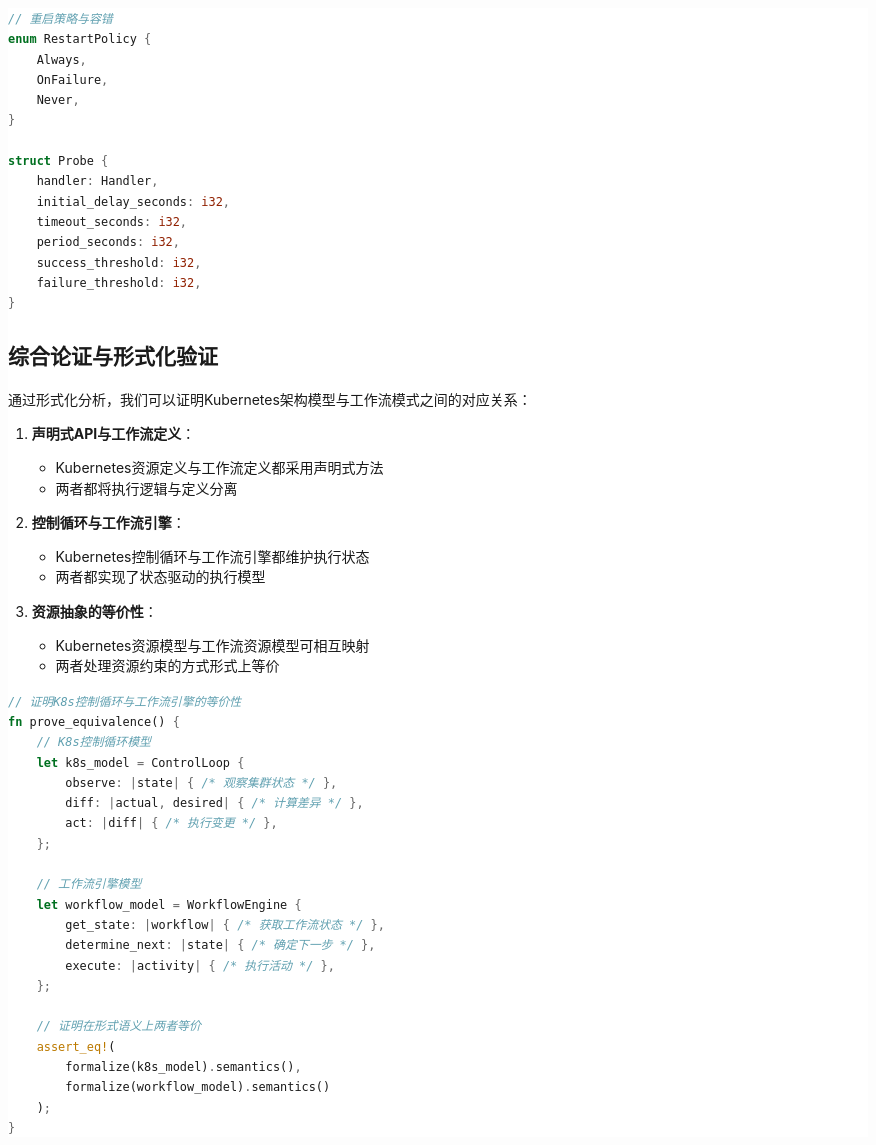    ```rust
   // 重启策略与容错
   enum RestartPolicy {
       Always,
       OnFailure,
       Never,
   }
   
   struct Probe {
       handler: Handler,
       initial_delay_seconds: i32,
       timeout_seconds: i32,
       period_seconds: i32,
       success_threshold: i32,
       failure_threshold: i32,
   }
   ```

## 综合论证与形式化验证

通过形式化分析，我们可以证明Kubernetes架构模型与工作流模式之间的对应关系：

1. **声明式API与工作流定义**：
   - Kubernetes资源定义与工作流定义都采用声明式方法
   - 两者都将执行逻辑与定义分离

2. **控制循环与工作流引擎**：
   - Kubernetes控制循环与工作流引擎都维护执行状态
   - 两者都实现了状态驱动的执行模型

3. **资源抽象的等价性**：
   - Kubernetes资源模型与工作流资源模型可相互映射
   - 两者处理资源约束的方式形式上等价

```rust
// 证明K8s控制循环与工作流引擎的等价性
fn prove_equivalence() {
    // K8s控制循环模型
    let k8s_model = ControlLoop {
        observe: |state| { /* 观察集群状态 */ },
        diff: |actual, desired| { /* 计算差异 */ },
        act: |diff| { /* 执行变更 */ },
    };
    
    // 工作流引擎模型
    let workflow_model = WorkflowEngine {
        get_state: |workflow| { /* 获取工作流状态 */ },
        determine_next: |state| { /* 确定下一步 */ },
        execute: |activity| { /* 执行活动 */ },
    };
    
    // 证明在形式语义上两者等价
    assert_eq!(
        formalize(k8s_model).semantics(),
        formalize(workflow_model).semantics()
    );
}
```
